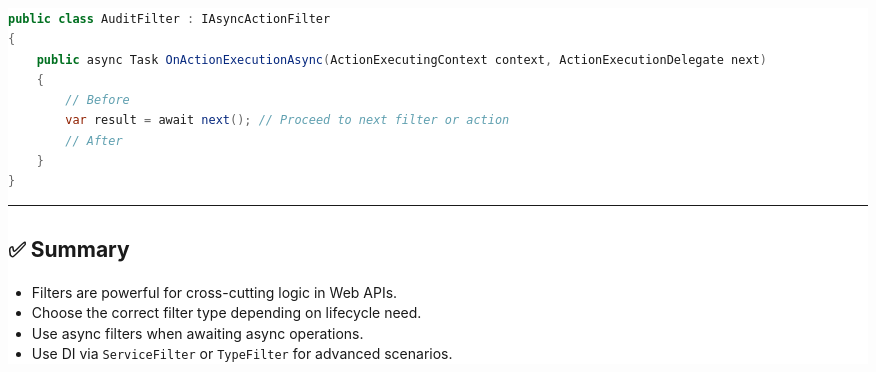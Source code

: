 ```csharp
public class AuditFilter : IAsyncActionFilter
{
    public async Task OnActionExecutionAsync(ActionExecutingContext context, ActionExecutionDelegate next)
    {
        // Before
        var result = await next(); // Proceed to next filter or action
        // After
    }
}
```

---

## ✅ Summary
- Filters are powerful for cross-cutting logic in Web APIs.
- Choose the correct filter type depending on lifecycle need.
- Use async filters when awaiting async operations.
- Use DI via `ServiceFilter` or `TypeFilter` for advanced scenarios.


